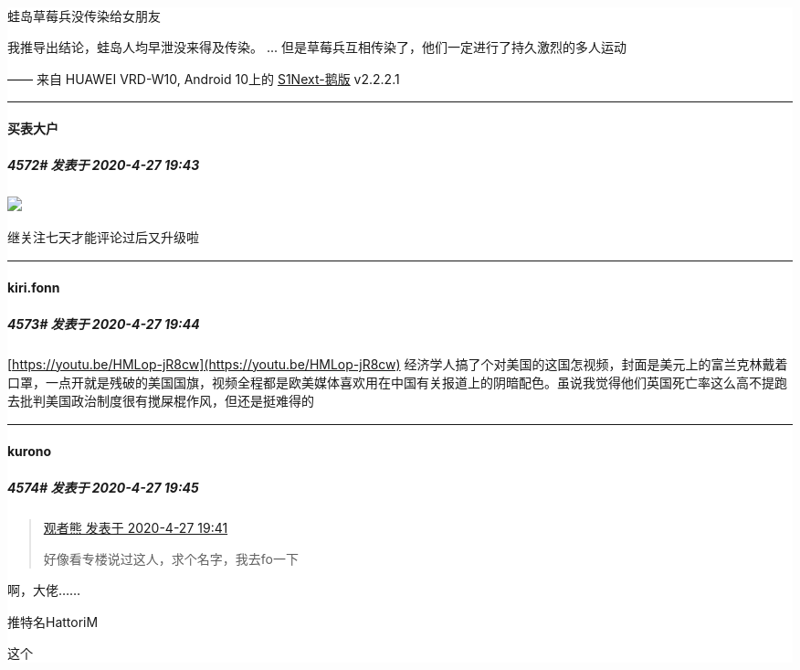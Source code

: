 蛙岛草莓兵没传染给女朋友

我推导出结论，蛙岛人均早泄没来得及传染。 ...</blockquote>
但是草莓兵互相传染了，他们一定进行了持久激烈的多人运动

—— 来自 HUAWEI VRD-W10, Android 10上的 [S1Next-鹅版](https://github.com/ykrank/S1-Next/releases) v2.2.2.1







-----

####  买表大户  
##### 4572#       发表于 2020-4-27 19:43



<img src="https://p.sda1.dev/0/13b3c29cf5d1ce5e12b9a6b4e2dfbf0b/IMG_401C69CE3E2ACBC7F6C8C268E4FB1307.jpeg" referrerpolicy="no-referrer">

继关注七天才能评论过后又升级啦







-----

####  kiri.fonn  
##### 4573#       发表于 2020-4-27 19:44



[https://youtu.be/HMLop-jR8cw](https://youtu.be/HMLop-jR8cw)
经济学人搞了个对美国的这国怎视频，封面是美元上的富兰克林戴着口罩，一点开就是残破的美国国旗，视频全程都是欧美媒体喜欢用在中国有关报道上的阴暗配色。虽说我觉得他们英国死亡率这么高不提跑去批判美国政治制度很有搅屎棍作风，但还是挺难得的







-----

####  kurono  
##### 4574#       发表于 2020-4-27 19:45



<blockquote><a href="httphttps://bbs.saraba1st.com/2b/forum.php?mod=redirect&amp;goto=findpost&amp;pid=47226536&amp;ptid=1925105" target="_blank">观者熊 发表于 2020-4-27 19:41</a>

好像看专楼说过这人，求个名字，我去fo一下</blockquote>
啊，大佬……


推特名HattoriM

这个


